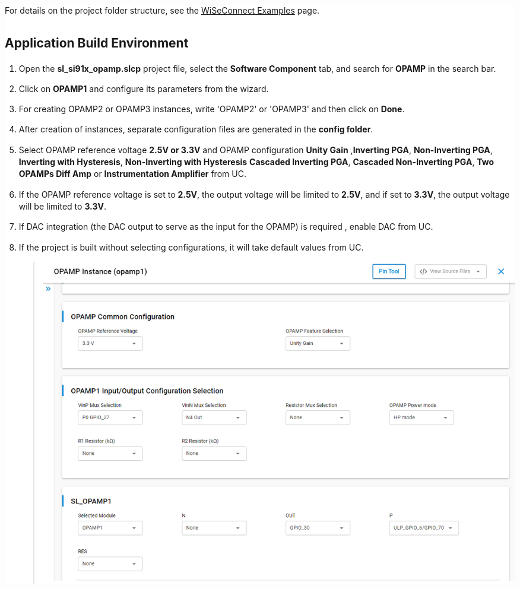 For details on the project folder structure, see the [WiSeConnect Examples](https://docs.silabs.com/wiseconnect/latest/wiseconnect-examples/#example-folder-structure) page.

## Application Build Environment

1. Open the **sl_si91x_opamp.slcp** project file, select the **Software Component** tab, and search for **OPAMP** in the search bar.
2. Click on **OPAMP1** and configure its parameters from the wizard.
3. For creating OPAMP2 or OPAMP3 instances, write 'OPAMP2' or 'OPAMP3' and then click on **Done**.
4. After creation of instances, separate configuration files are generated in the **config folder**.
5. Select OPAMP reference voltage **2.5V or 3.3V** and OPAMP configuration **Unity Gain** ,**Inverting PGA**, **Non-Inverting PGA**, **Inverting with Hysteresis**,   **Non-Inverting with Hysteresis**  **Cascaded Inverting PGA**, **Cascaded Non-Inverting PGA**, **Two OPAMPs Diff Amp** or **Instrumentation Amplifier** from UC.
6. If the OPAMP reference voltage is set to **2.5V**, the output voltage will be limited to **2.5V**, and if set to **3.3V**, the output voltage will be limited to **3.3V**.
7. If DAC integration (the DAC output to serve as the input for the OPAMP) is required , enable DAC from UC.
8. If the project is built without selecting configurations, it will take default values from UC.

    > ![Figure: UC-Screen](resources/uc_screen/opamp_uc_screen.png)
